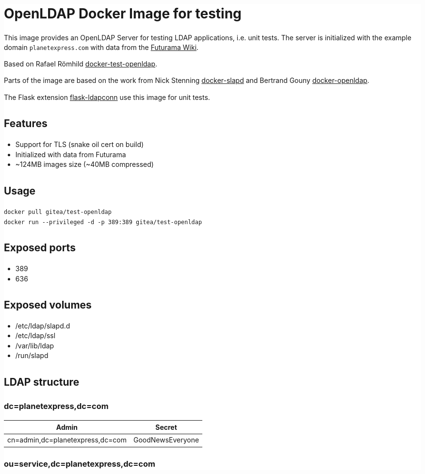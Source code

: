 # OpenLDAP Docker Image for testing

This image provides an OpenLDAP Server for testing LDAP applications, i.e. unit tests. The server is initialized with the example domain `planetexpress.com` with data from the [Futurama Wiki][futuramawikia].

Based on Rafael Römhild [docker-test-openldap][dockertestopenldap].

Parts of the image are based on the work from Nick Stenning [docker-slapd][slapd] and Bertrand Gouny [docker-openldap][openldap].

The Flask extension [flask-ldapconn][flaskldapconn] use this image for unit tests.

[slapd]: https://github.com/nickstenning/docker-slapd
[openldap]: https://github.com/osixia/docker-openldap
[flaskldapconn]: https://github.com/rroemhild/flask-ldapconn
[futuramawikia]: http://futurama.wikia.com
[dockertestopenldap]: https://github.com/rroemhild/docker-test-openldap


## Features

* Support for TLS (snake oil cert on build)
* Initialized with data from Futurama
* ~124MB images size (~40MB compressed)


## Usage

```
docker pull gitea/test-openldap
docker run --privileged -d -p 389:389 gitea/test-openldap
```

## Exposed ports

* 389
* 636

## Exposed volumes

* /etc/ldap/slapd.d
* /etc/ldap/ssl
* /var/lib/ldap
* /run/slapd


## LDAP structure

### dc=planetexpress,dc=com

| Admin            | Secret           |
| ---------------- | ---------------- |
| cn=admin,dc=planetexpress,dc=com | GoodNewsEveryone |

### ou=service,dc=planetexpress,dc=com
